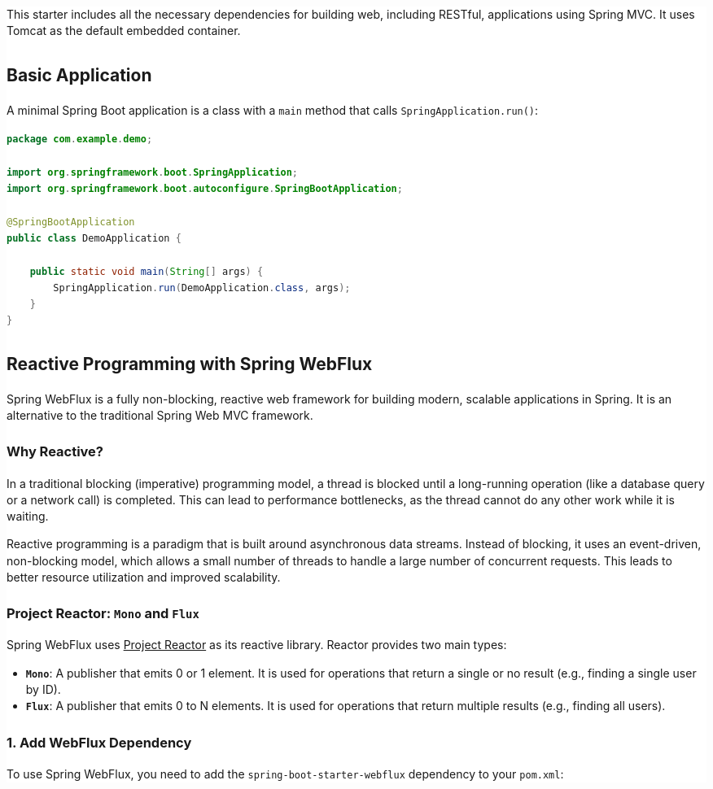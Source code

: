 This starter includes all the necessary dependencies for building web, including RESTful, applications using Spring MVC. It uses Tomcat as the default embedded container.

## Basic Application

A minimal Spring Boot application is a class with a `main` method that calls `SpringApplication.run()`:

```java
package com.example.demo;

import org.springframework.boot.SpringApplication;
import org.springframework.boot.autoconfigure.SpringBootApplication;

@SpringBootApplication
public class DemoApplication {

    public static void main(String[] args) {
        SpringApplication.run(DemoApplication.class, args);
    }
}
```

## Reactive Programming with Spring WebFlux

Spring WebFlux is a fully non-blocking, reactive web framework for building modern, scalable applications in Spring. It is an alternative to the traditional Spring Web MVC framework.

### Why Reactive?

In a traditional blocking (imperative) programming model, a thread is blocked until a long-running operation (like a database query or a network call) is completed. This can lead to performance bottlenecks, as the thread cannot do any other work while it is waiting.

Reactive programming is a paradigm that is built around asynchronous data streams. Instead of blocking, it uses an event-driven, non-blocking model, which allows a small number of threads to handle a large number of concurrent requests. This leads to better resource utilization and improved scalability.

### Project Reactor: `Mono` and `Flux`

Spring WebFlux uses [Project Reactor](https://projectreactor.io/) as its reactive library. Reactor provides two main types:

-   **`Mono`**: A publisher that emits 0 or 1 element. It is used for operations that return a single or no result (e.g., finding a single user by ID).
-   **`Flux`**: A publisher that emits 0 to N elements. It is used for operations that return multiple results (e.g., finding all users).

### 1. Add WebFlux Dependency

To use Spring WebFlux, you need to add the `spring-boot-starter-webflux` dependency to your `pom.xml`:
